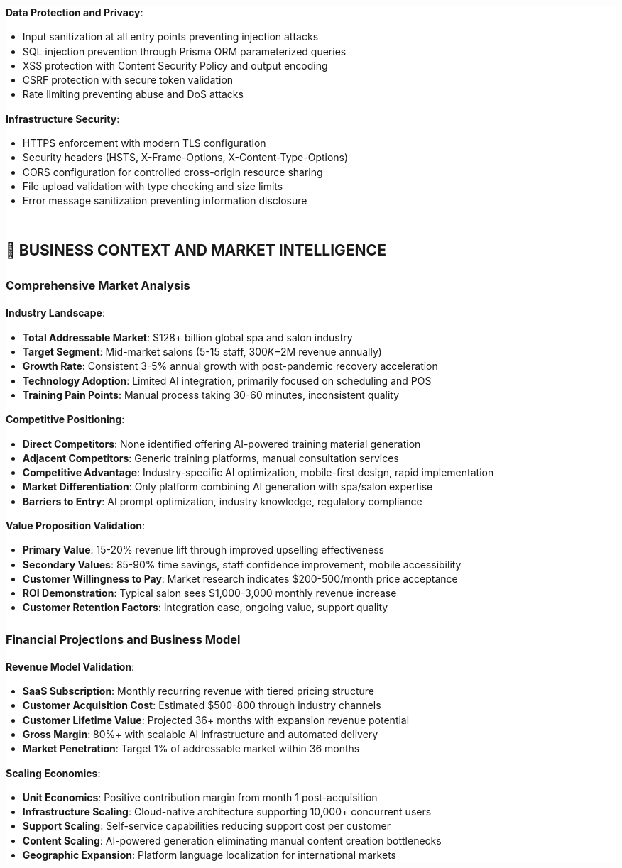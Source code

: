 **Data Protection and Privacy**:
- Input sanitization at all entry points preventing injection attacks
- SQL injection prevention through Prisma ORM parameterized queries
- XSS protection with Content Security Policy and output encoding
- CSRF protection with secure token validation
- Rate limiting preventing abuse and DoS attacks

**Infrastructure Security**:
- HTTPS enforcement with modern TLS configuration
- Security headers (HSTS, X-Frame-Options, X-Content-Type-Options)
- CORS configuration for controlled cross-origin resource sharing
- File upload validation with type checking and size limits
- Error message sanitization preventing information disclosure

---

## 💼 BUSINESS CONTEXT AND MARKET INTELLIGENCE

### Comprehensive Market Analysis

**Industry Landscape**:
- **Total Addressable Market**: $128+ billion global spa and salon industry
- **Target Segment**: Mid-market salons (5-15 staff, $300K-$2M revenue annually)
- **Growth Rate**: Consistent 3-5% annual growth with post-pandemic recovery acceleration
- **Technology Adoption**: Limited AI integration, primarily focused on scheduling and POS
- **Training Pain Points**: Manual process taking 30-60 minutes, inconsistent quality

**Competitive Positioning**:
- **Direct Competitors**: None identified offering AI-powered training material generation
- **Adjacent Competitors**: Generic training platforms, manual consultation services
- **Competitive Advantage**: Industry-specific AI optimization, mobile-first design, rapid implementation
- **Market Differentiation**: Only platform combining AI generation with spa/salon expertise
- **Barriers to Entry**: AI prompt optimization, industry knowledge, regulatory compliance

**Value Proposition Validation**:
- **Primary Value**: 15-20% revenue lift through improved upselling effectiveness
- **Secondary Values**: 85-90% time savings, staff confidence improvement, mobile accessibility
- **Customer Willingness to Pay**: Market research indicates $200-500/month price acceptance
- **ROI Demonstration**: Typical salon sees $1,000-3,000 monthly revenue increase
- **Customer Retention Factors**: Integration ease, ongoing value, support quality

### Financial Projections and Business Model

**Revenue Model Validation**:
- **SaaS Subscription**: Monthly recurring revenue with tiered pricing structure
- **Customer Acquisition Cost**: Estimated $500-800 through industry channels
- **Customer Lifetime Value**: Projected 36+ months with expansion revenue potential
- **Gross Margin**: 80%+ with scalable AI infrastructure and automated delivery
- **Market Penetration**: Target 1% of addressable market within 36 months

**Scaling Economics**:
- **Unit Economics**: Positive contribution margin from month 1 post-acquisition
- **Infrastructure Scaling**: Cloud-native architecture supporting 10,000+ concurrent users
- **Support Scaling**: Self-service capabilities reducing support cost per customer
- **Content Scaling**: AI-powered generation eliminating manual content creation bottlenecks
- **Geographic Expansion**: Platform language localization for international markets
